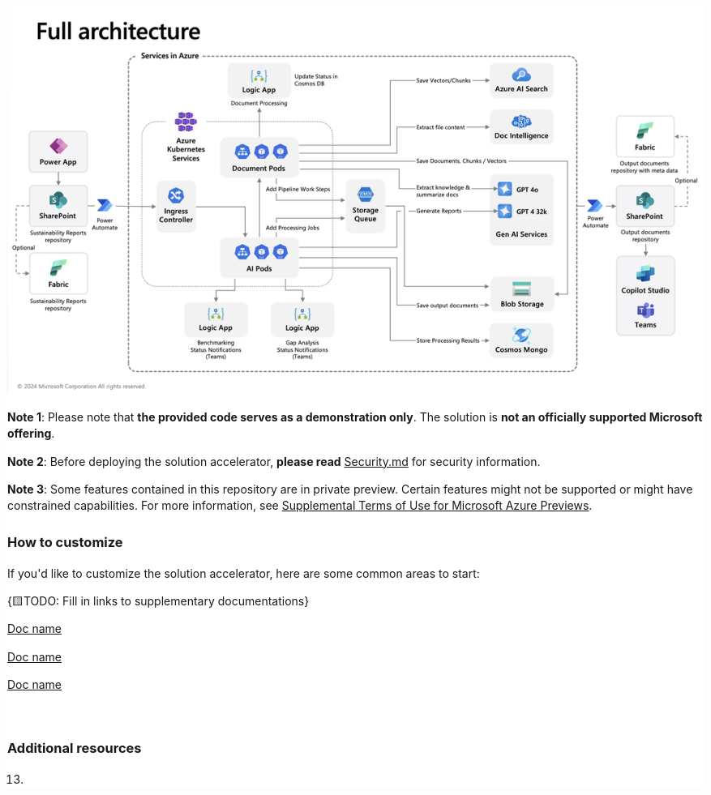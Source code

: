 ![image](./Deployment/images/readme/solution-architecture.png) 

**Note 1**: Please note that **the provided code serves as a demonstration only**. The solution is **not an officially supported Microsoft offering**.

**Note 2**: Before deploying the solution accelerator, **please read** [Security.md](./Deployment/docs/Security.md) for security information. 

**Note 3**: Some features contained in this repository are in private preview. Certain features might not be supported or might have constrained capabilities. For more information, see [Supplemental Terms of Use for Microsoft Azure Previews](https://azure.microsoft.com/en-us/support/legal/preview-supplemental-terms).

### How to customize

If you'd like to customize the solution accelerator, here are some common areas to start:

{🟨TODO: Fill in links to supplementary documentations}

[Doc name](./docs/...)

[Doc name](./docs/...)

[Doc name](./docs/...)

<br/>

### Additional resources

13. 
